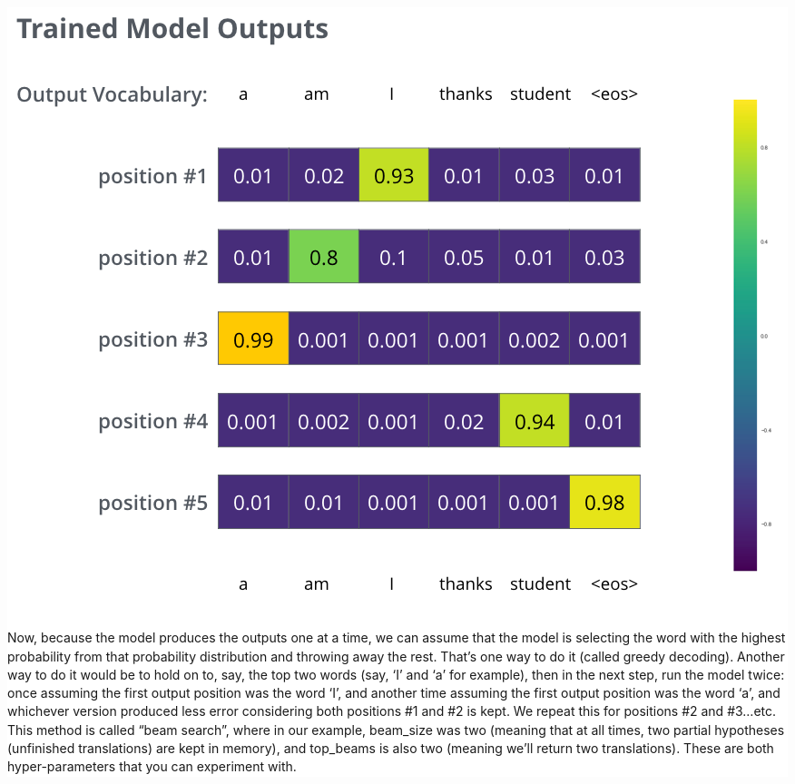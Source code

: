 ![](Paper-Attention-is-All-You-Need/Pasted%20image%2020230904172346.png)

Now, because the model produces the outputs one at a time, we can assume that the model is selecting the word with the highest probability from that probability distribution and throwing away the rest. That’s one way to do it (called greedy decoding). Another way to do it would be to hold on to, say, the top two words (say, ‘I’ and ‘a’ for example), then in the next step, run the model twice: once assuming the first output position was the word ‘I’, and another time assuming the first output position was the word ‘a’, and whichever version produced less error considering both positions #1 and #2 is kept. We repeat this for positions #2 and #3…etc. This method is called “beam search”, where in our example, beam_size was two (meaning that at all times, two partial hypotheses (unfinished translations) are kept in memory), and top_beams is also two (meaning we’ll return two translations). These are both hyper-parameters that you can experiment with.
